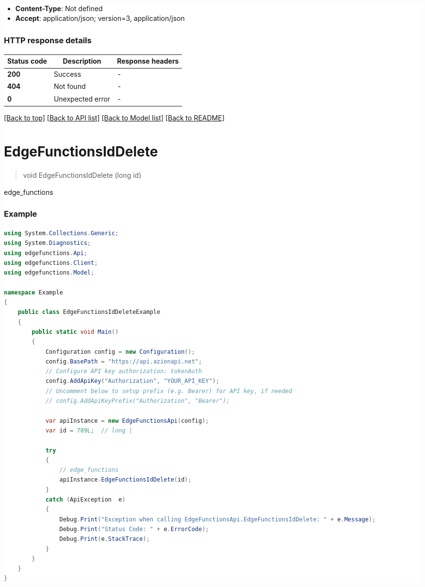  - **Content-Type**: Not defined
 - **Accept**: application/json; version=3, application/json


### HTTP response details
| Status code | Description | Response headers |
|-------------|-------------|------------------|
| **200** | Success |  -  |
| **404** | Not found |  -  |
| **0** | Unexpected error |  -  |

[[Back to top]](#) [[Back to API list]](../../README.md#documentation-for-api-endpoints) [[Back to Model list]](../../README.md#documentation-for-models) [[Back to README]](../../README.md)

<a id="edgefunctionsiddelete"></a>
# **EdgeFunctionsIdDelete**
> void EdgeFunctionsIdDelete (long id)

edge_functions

### Example
```csharp
using System.Collections.Generic;
using System.Diagnostics;
using edgefunctions.Api;
using edgefunctions.Client;
using edgefunctions.Model;

namespace Example
{
    public class EdgeFunctionsIdDeleteExample
    {
        public static void Main()
        {
            Configuration config = new Configuration();
            config.BasePath = "https://api.azionapi.net";
            // Configure API key authorization: tokenAuth
            config.AddApiKey("Authorization", "YOUR_API_KEY");
            // Uncomment below to setup prefix (e.g. Bearer) for API key, if needed
            // config.AddApiKeyPrefix("Authorization", "Bearer");

            var apiInstance = new EdgeFunctionsApi(config);
            var id = 789L;  // long | 

            try
            {
                // edge_functions
                apiInstance.EdgeFunctionsIdDelete(id);
            }
            catch (ApiException  e)
            {
                Debug.Print("Exception when calling EdgeFunctionsApi.EdgeFunctionsIdDelete: " + e.Message);
                Debug.Print("Status Code: " + e.ErrorCode);
                Debug.Print(e.StackTrace);
            }
        }
    }
}
```

